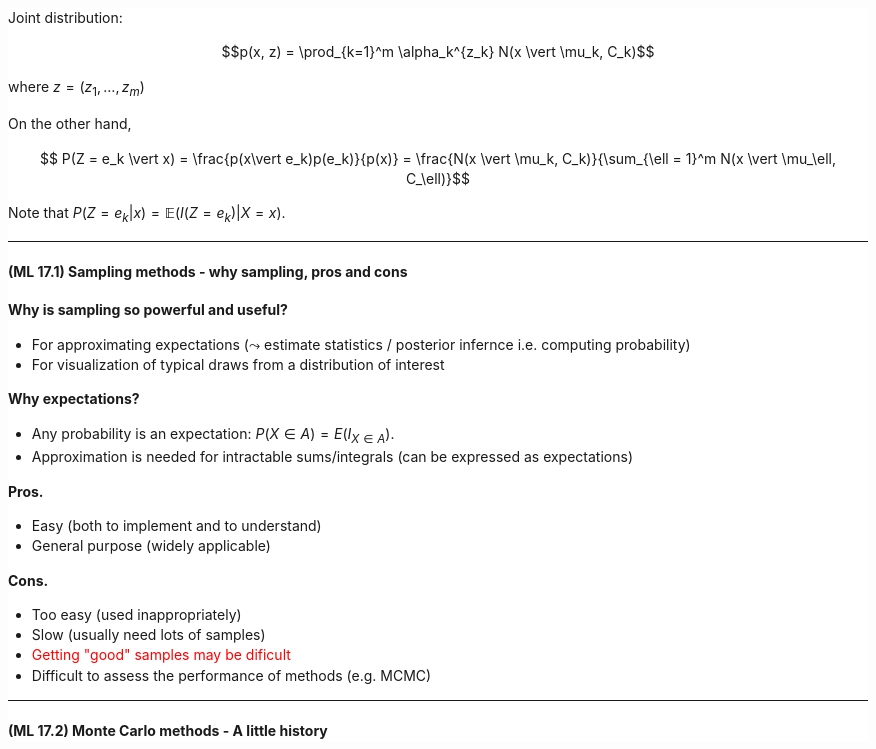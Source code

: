 Joint distribution:

$$p(x, z) = \prod_{k=1}^m \alpha_k^{z_k} N(x \vert \mu_k, C_k)$$

where $z = (z_1, \ldots, z_m)$

On the other hand,

$$ P(Z = e_k \vert x) = \frac{p(x\vert e_k)p(e_k)}{p(x)} = \frac{N(x \vert \mu_k, C_k)}{\sum_{\ell = 1}^m N(x \vert \mu_\ell, C_\ell)}$$

Note that $P(Z = e_k \vert x) = \mathbb{E}(I(Z=e_k)\vert X=x)$.

---

#### (ML 17.1) Sampling methods - why sampling, pros and cons

**Why is sampling so powerful and useful?**
* For approximating expectations ($\leadsto$ estimate statistics / posterior infernce i.e. computing probability)
* For visualization of typical draws from a distribution of interest

**Why expectations?**
* Any probability is an expectation: $P(X \in A) = E(I_{X \in A})$.
* Approximation is needed for intractable sums/integrals (can be expressed as expectations)

**Pros.**
* Easy (both to implement and to understand)
* General purpose (widely applicable)

**Cons.**
* Too easy (used inappropriately)
* Slow (usually need lots of samples)
* <span style="color:red">Getting "good" samples may be dificult</span>
* Difficult to assess the performance of methods (e.g. MCMC)

---

#### (ML 17.2) Monte Carlo methods - A little history

<figure>